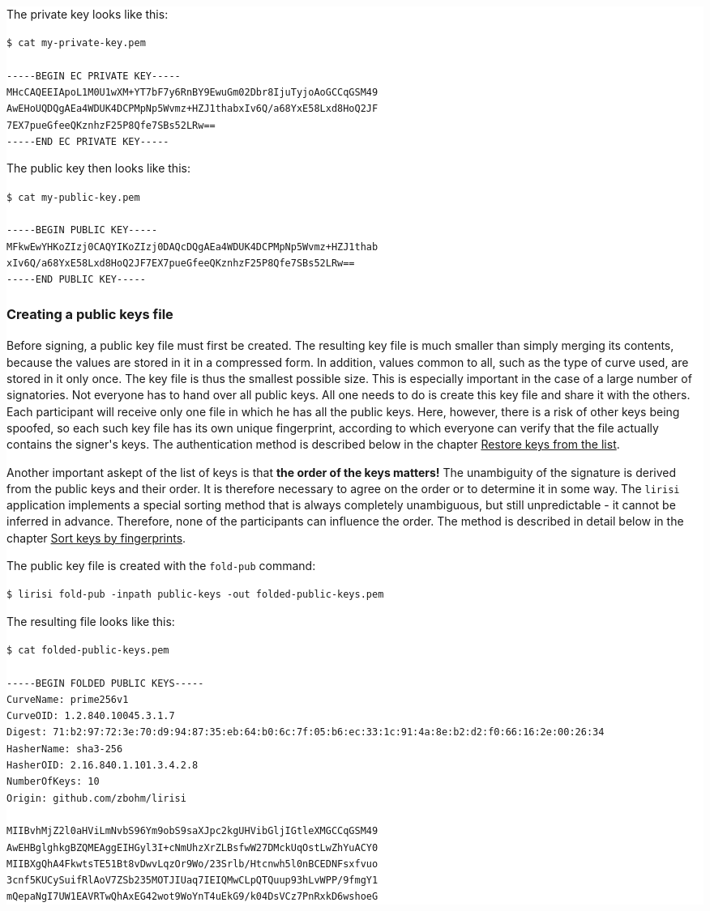 The private key looks like this:

```
$ cat my-private-key.pem

-----BEGIN EC PRIVATE KEY-----
MHcCAQEEIApoL1M0U1wXM+YT7bF7y6RnBY9EwuGm02Dbr8IjuTyjoAoGCCqGSM49
AwEHoUQDQgAEa4WDUK4DCPMpNp5Wvmz+HZJ1thabxIv6Q/a68YxE58Lxd8HoQ2JF
7EX7pueGfeeQKznhzF25P8Qfe7SBs52LRw==
-----END EC PRIVATE KEY-----
```

The public key then looks like this:

```
$ cat my-public-key.pem

-----BEGIN PUBLIC KEY-----
MFkwEwYHKoZIzj0CAQYIKoZIzj0DAQcDQgAEa4WDUK4DCPMpNp5Wvmz+HZJ1thab
xIv6Q/a68YxE58Lxd8HoQ2JF7EX7pueGfeeQKznhzF25P8Qfe7SBs52LRw==
-----END PUBLIC KEY-----
```

### Creating a public keys file

Before signing, a public key file must first be created. The resulting key file is much smaller than simply merging its contents, because the values ​​are stored in it in a compressed form. In addition, values ​​common to all, such as the type of curve used, are stored in it only once. The key file is thus the smallest possible size. This is especially important in the case of a large number of signatories. Not everyone has to hand over all public keys. All one needs to do is create this key file and share it with the others. Each participant will receive only one file in which he has all the public keys. Here, however, there is a risk of other keys being spoofed, so each such key file has its own unique fingerprint, according to which everyone can verify that the file actually contains the signer's keys. The authentication method is described below in the chapter [Restore keys from the list](#restore-keys).

Another important askept of the list of keys is that **the order of the keys matters!** The unambiguity of the signature is derived from the public keys and their order. It is therefore necessary to agree on the order or to determine it in some way. The `lirisi` application implements a special sorting method that is always completely unambiguous, but still unpredictable - it cannot be inferred in advance. Therefore, none of the participants can influence the order. The method is described in detail below in the chapter [Sort keys by fingerprints](#sort-keys).

The public key file is created with the `fold-pub` command:

```
$ lirisi fold-pub -inpath public-keys -out folded-public-keys.pem
```

The resulting file looks like this:

```
$ cat folded-public-keys.pem

-----BEGIN FOLDED PUBLIC KEYS-----
CurveName: prime256v1
CurveOID: 1.2.840.10045.3.1.7
Digest: 71:b2:97:72:3e:70:d9:94:87:35:eb:64:b0:6c:7f:05:b6:ec:33:1c:91:4a:8e:b2:d2:f0:66:16:2e:00:26:34
HasherName: sha3-256
HasherOID: 2.16.840.1.101.3.4.2.8
NumberOfKeys: 10
Origin: github.com/zbohm/lirisi

MIIBvhMjZ2l0aHViLmNvbS96Ym9obS9saXJpc2kgUHVibGljIGtleXMGCCqGSM49
AwEHBglghkgBZQMEAggEIHGyl3I+cNmUhzXrZLBsfwW27DMckUqOstLwZhYuACY0
MIIBXgQhA4FkwtsTE51Bt8vDwvLqzOr9Wo/23Srlb/Htcnwh5l0nBCEDNFsxfvuo
3cnf5KUCySuifRlAoV7ZSb235MOTJIUaq7IEIQMwCLpQTQuup93hLvWPP/9fmgY1
mQepaNgI7UW1EAVRTwQhAxEG42wot9WoYnT4uEkG9/k04DsVCz7PnRxkD6wshoeG
```